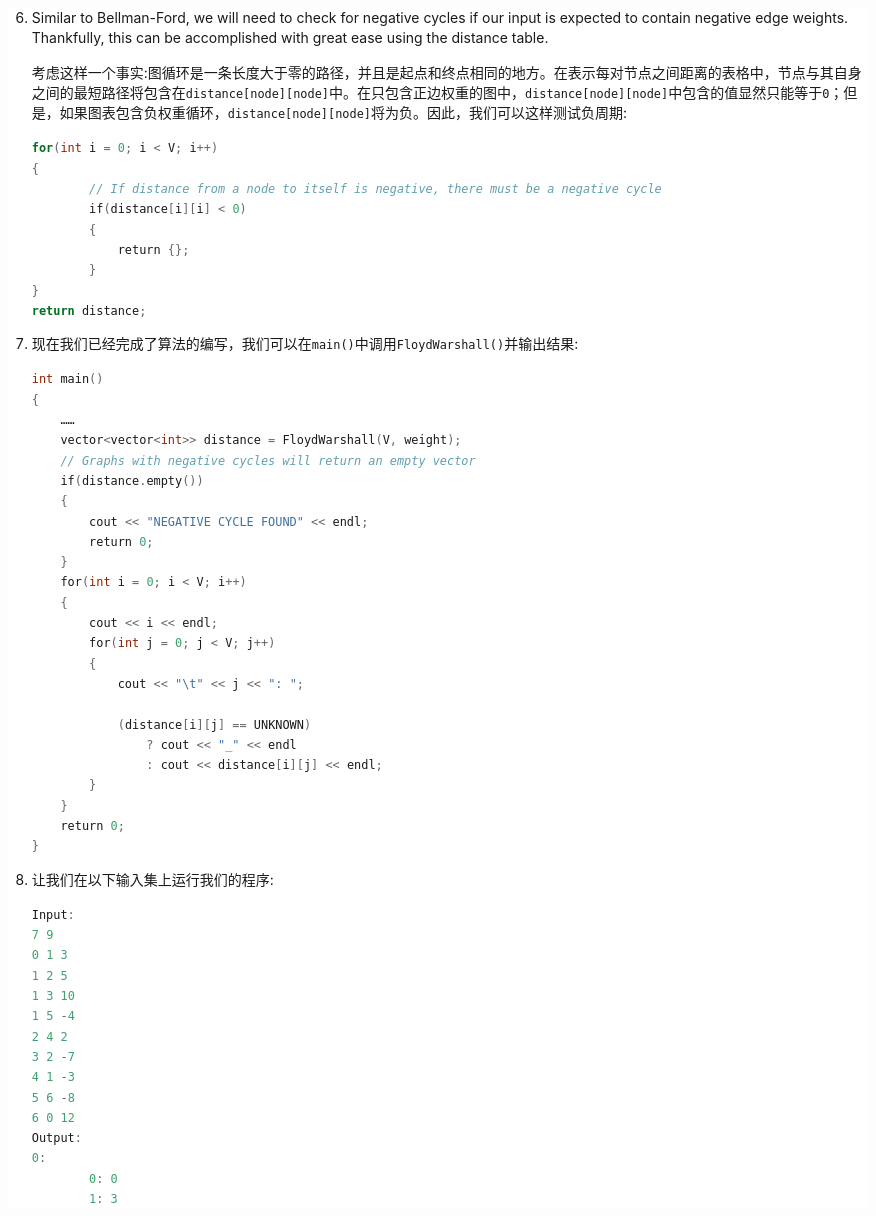 6.  Similar to Bellman-Ford, we will need to check for negative cycles if our input is expected to contain negative edge weights. Thankfully, this can be accomplished with great ease using the distance table.

    考虑这样一个事实:图循环是一条长度大于零的路径，并且是起点和终点相同的地方。在表示每对节点之间距离的表格中，节点与其自身之间的最短路径将包含在`distance[node][node]`中。在只包含正边权重的图中，`distance[node][node]`中包含的值显然只能等于`0`；但是，如果图表包含负权重循环，`distance[node][node]`将为负。因此，我们可以这样测试负周期:

    ```cpp
    for(int i = 0; i < V; i++)
    {
            // If distance from a node to itself is negative, there must be a negative cycle
            if(distance[i][i] < 0)
            {
                return {};
            }
    } 
    return distance;
    ```

7.  现在我们已经完成了算法的编写，我们可以在`main()`中调用`FloydWarshall()`并输出结果:

    ```cpp
    int main()
    {
        ……
        vector<vector<int>> distance = FloydWarshall(V, weight);
        // Graphs with negative cycles will return an empty vector
        if(distance.empty())
        {
            cout << "NEGATIVE CYCLE FOUND" << endl;
            return 0;
        }
        for(int i = 0; i < V; i++)
        {
            cout << i << endl;
            for(int j = 0; j < V; j++)
            {
                cout << "\t" << j << ": ";

                (distance[i][j] == UNKNOWN) 
                    ? cout << "_" << endl 
                    : cout << distance[i][j] << endl;
            }
        }
        return 0;
    }
    ```

8.  让我们在以下输入集上运行我们的程序:

    ```cpp
    Input:
    7 9
    0 1 3
    1 2 5
    1 3 10
    1 5 -4
    2 4 2
    3 2 -7
    4 1 -3
    5 6 -8
    6 0 12
    Output:
    0:
            0: 0
            1: 3